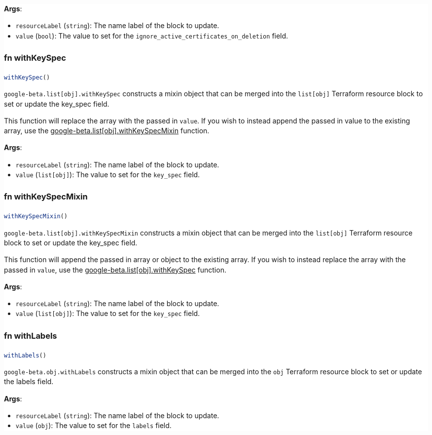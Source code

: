 

**Args**:
  - `resourceLabel` (`string`): The name label of the block to update.
  - `value` (`bool`): The value to set for the `ignore_active_certificates_on_deletion` field.


### fn withKeySpec

```ts
withKeySpec()
```

`google-beta.list[obj].withKeySpec` constructs a mixin object that can be merged into the `list[obj]`
Terraform resource block to set or update the key_spec field.

This function will replace the array with the passed in `value`. If you wish to instead append the
passed in value to the existing array, use the [google-beta.list[obj].withKeySpecMixin](TODO) function.


**Args**:
  - `resourceLabel` (`string`): The name label of the block to update.
  - `value` (`list[obj]`): The value to set for the `key_spec` field.


### fn withKeySpecMixin

```ts
withKeySpecMixin()
```

`google-beta.list[obj].withKeySpecMixin` constructs a mixin object that can be merged into the `list[obj]`
Terraform resource block to set or update the key_spec field.

This function will append the passed in array or object to the existing array. If you wish
to instead replace the array with the passed in `value`, use the [google-beta.list[obj].withKeySpec](TODO)
function.


**Args**:
  - `resourceLabel` (`string`): The name label of the block to update.
  - `value` (`list[obj]`): The value to set for the `key_spec` field.


### fn withLabels

```ts
withLabels()
```

`google-beta.obj.withLabels` constructs a mixin object that can be merged into the `obj`
Terraform resource block to set or update the labels field.



**Args**:
  - `resourceLabel` (`string`): The name label of the block to update.
  - `value` (`obj`): The value to set for the `labels` field.
